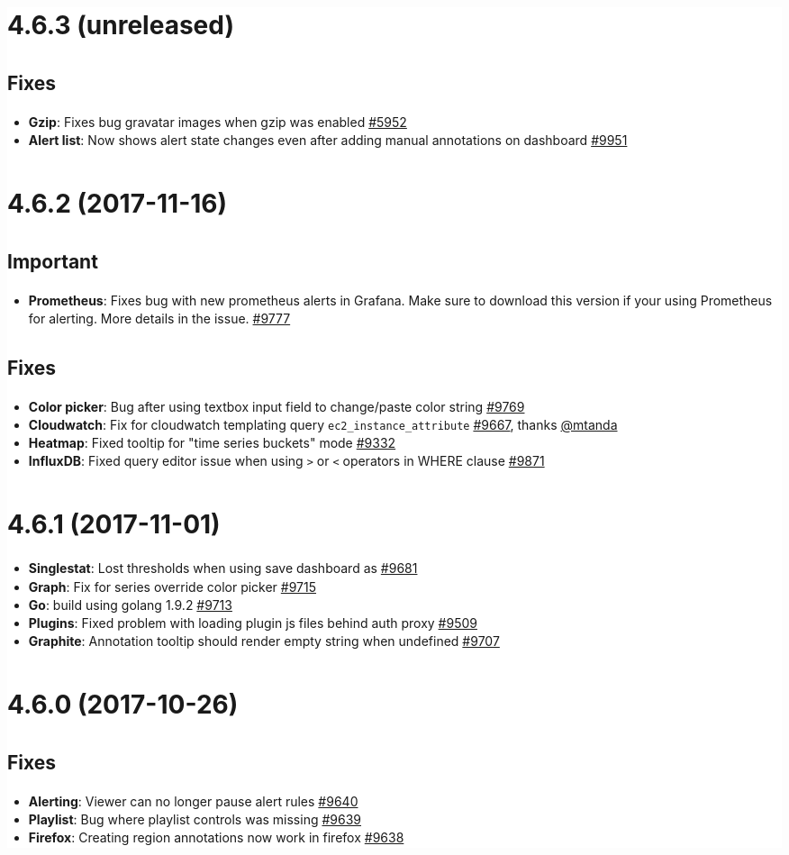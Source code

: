 # 4.6.3 (unreleased)

## Fixes
* **Gzip**: Fixes bug gravatar images when gzip was enabled [#5952](https://github.com/wviveiro/grafana/issues/5952)
* **Alert list**: Now shows alert state changes even after adding manual annotations on dashboard [#9951](https://github.com/wviveiro/grafana/issues/9951)

# 4.6.2 (2017-11-16)

## Important
* **Prometheus**: Fixes bug with new prometheus alerts in Grafana. Make sure to download this version if your using Prometheus for alerting. More details in the issue. [#9777](https://github.com/wviveiro/grafana/issues/9777)

## Fixes
* **Color picker**: Bug after using textbox input field to change/paste color string [#9769](https://github.com/wviveiro/grafana/issues/9769)
* **Cloudwatch**: Fix for cloudwatch templating query `ec2_instance_attribute` [#9667](https://github.com/wviveiro/grafana/issues/9667), thanks [@mtanda](https://github.com/mtanda)
* **Heatmap**: Fixed tooltip for "time series buckets" mode [#9332](https://github.com/wviveiro/grafana/issues/9332)
* **InfluxDB**: Fixed query editor issue when using `>` or `<` operators in WHERE clause [#9871](https://github.com/wviveiro/grafana/issues/9871)


# 4.6.1 (2017-11-01)

* **Singlestat**: Lost thresholds when using save dashboard as [#9681](https://github.com/wviveiro/grafana/issues/9681)
* **Graph**: Fix for series override color picker [#9715](https://github.com/wviveiro/grafana/issues/9715)
* **Go**: build using golang 1.9.2 [#9713](https://github.com/wviveiro/grafana/issues/9713)
* **Plugins**: Fixed problem with loading plugin js files behind auth proxy [#9509](https://github.com/wviveiro/grafana/issues/9509)
* **Graphite**: Annotation tooltip should render empty string when undefined [#9707](https://github.com/wviveiro/grafana/issues/9707)

# 4.6.0 (2017-10-26)

## Fixes
* **Alerting**: Viewer can no longer pause alert rules [#9640](https://github.com/wviveiro/grafana/issues/9640)
* **Playlist**: Bug where playlist controls was missing [#9639](https://github.com/wviveiro/grafana/issues/9639)
* **Firefox**: Creating region annotations now work in firefox [#9638](https://github.com/wviveiro/grafana/issues/9638)
